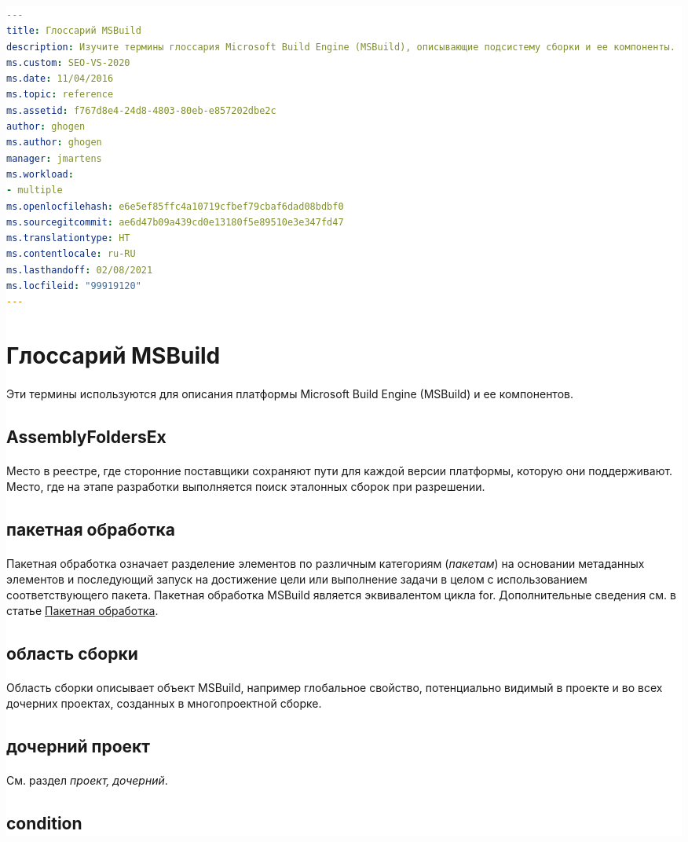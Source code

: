 ```yaml
---
title: Глоссарий MSBuild
description: Изучите термины глоссария Microsoft Build Engine (MSBuild), описывающие подсистему сборки и ее компоненты.
ms.custom: SEO-VS-2020
ms.date: 11/04/2016
ms.topic: reference
ms.assetid: f767d8e4-24d8-4803-80eb-e857202dbe2c
author: ghogen
ms.author: ghogen
manager: jmartens
ms.workload:
- multiple
ms.openlocfilehash: e6e5ef85ffc4a10719cfbef79cbaf6dad08bdbf0
ms.sourcegitcommit: ae6d47b09a439cd0e13180f5e89510e3e347fd47
ms.translationtype: HT
ms.contentlocale: ru-RU
ms.lasthandoff: 02/08/2021
ms.locfileid: "99919120"
---
```

# <a name="msbuild-glossary"></a>Глоссарий MSBuild

Эти термины используются для описания платформы Microsoft Build Engine (MSBuild) и ее компонентов.

## <a name="assemblyfoldersex"></a>AssemblyFoldersEx

Место в реестре, где сторонние поставщики сохраняют пути для каждой версии платформы, которую они поддерживают. Место, где на этапе разработки выполняется поиск эталонных сборок при разрешении.

## <a name="batching"></a>пакетная обработка

Пакетная обработка означает разделение элементов по различным категориям (*пакетам*) на основании метаданных элементов и последующий запуск на достижение цели или выполнение задачи в целом с использованием соответствующего пакета. Пакетная обработка MSBuild является эквивалентом цикла for. Дополнительные сведения см. в статье [Пакетная обработка](../msbuild/msbuild-batching.md).

## <a name="build-scope"></a>область сборки

Область сборки описывает объект MSBuild, например глобальное свойство, потенциально видимый в проекте и во всех дочерних проектах, созданных в многопроектной сборке.

## <a name="child-project"></a>дочерний проект

См. раздел *проект, дочерний*.

## <a name="condition"></a>condition
